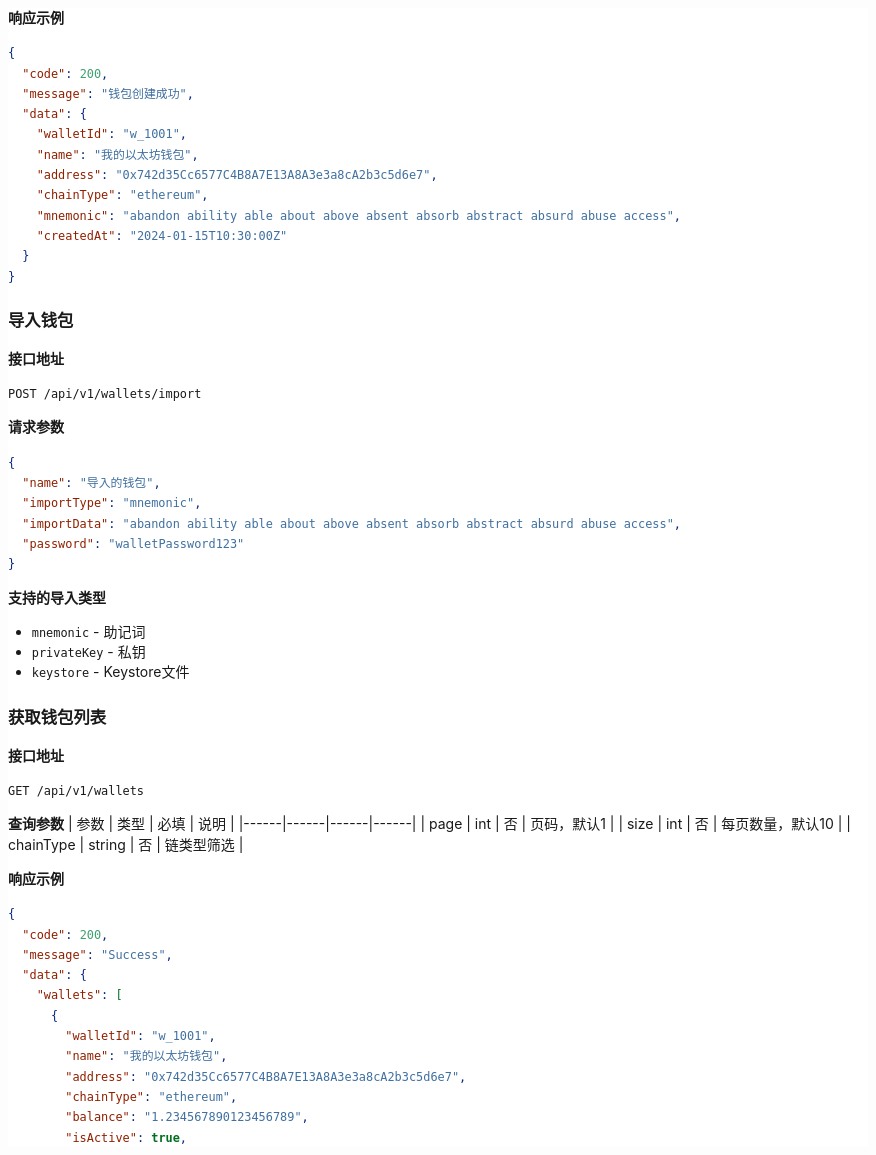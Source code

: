 **响应示例**
```json
{
  "code": 200,
  "message": "钱包创建成功",
  "data": {
    "walletId": "w_1001",
    "name": "我的以太坊钱包",
    "address": "0x742d35Cc6577C4B8A7E13A8A3e3a8cA2b3c5d6e7",
    "chainType": "ethereum",
    "mnemonic": "abandon ability able about above absent absorb abstract absurd abuse access",
    "createdAt": "2024-01-15T10:30:00Z"
  }
}
```

### 导入钱包

**接口地址**
```
POST /api/v1/wallets/import
```

**请求参数**
```json
{
  "name": "导入的钱包",
  "importType": "mnemonic",
  "importData": "abandon ability able about above absent absorb abstract absurd abuse access",
  "password": "walletPassword123"
}
```

**支持的导入类型**
- `mnemonic` - 助记词
- `privateKey` - 私钥
- `keystore` - Keystore文件

### 获取钱包列表

**接口地址**
```
GET /api/v1/wallets
```

**查询参数**
| 参数 | 类型 | 必填 | 说明 |
|------|------|------|------|
| page | int | 否 | 页码，默认1 |
| size | int | 否 | 每页数量，默认10 |
| chainType | string | 否 | 链类型筛选 |

**响应示例**
```json
{
  "code": 200,
  "message": "Success",
  "data": {
    "wallets": [
      {
        "walletId": "w_1001",
        "name": "我的以太坊钱包",
        "address": "0x742d35Cc6577C4B8A7E13A8A3e3a8cA2b3c5d6e7",
        "chainType": "ethereum",
        "balance": "1.234567890123456789",
        "isActive": true,
```